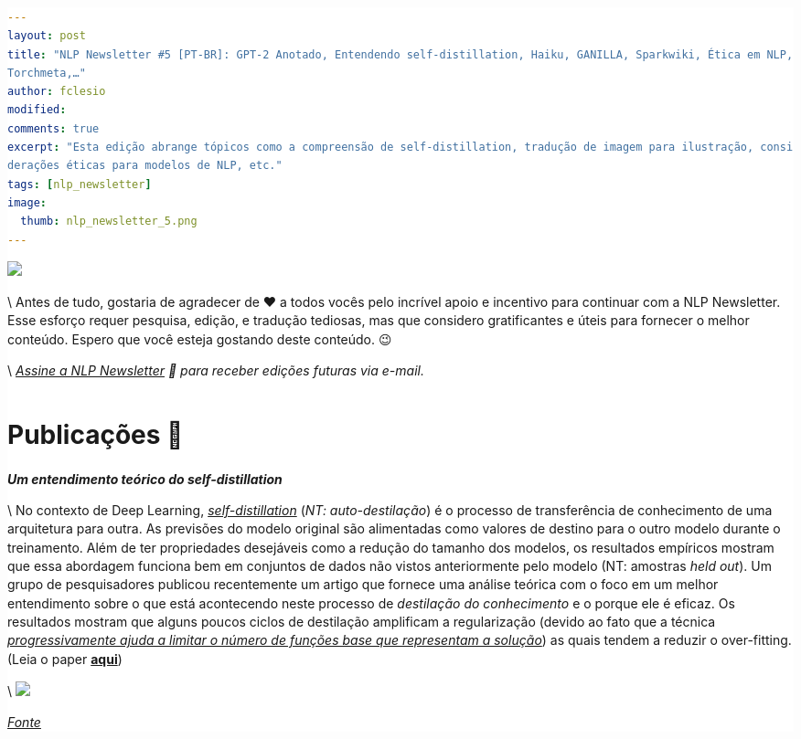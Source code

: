 ```yaml
---
layout: post
title: "NLP Newsletter #5 [PT-BR]: GPT-2 Anotado, Entendendo self-distillation, Haiku, GANILLA, Sparkwiki, Ética em NLP, Torchmeta,…"
author: fclesio
modified:
comments: true
excerpt: "Esta edição abrange tópicos como a compreensão de self-distillation, tradução de imagem para ilustração, considerações éticas para modelos de NLP, etc."
tags: [nlp_newsletter]
image:
  thumb: nlp_newsletter_5.png
---
```



![](https://cdn-images-1.medium.com/max/1200/1*YIhZsPaiBFkRMMWo5FAhGw.png)

\\
Antes de tudo, gostaria de agradecer de ❤️ a todos vocês pelo incrível apoio e incentivo para continuar com a NLP Newsletter. Esse esforço requer pesquisa, edição, e tradução tediosas, mas que considero gratificantes e úteis para fornecer o melhor conteúdo. Espero que você esteja gostando deste conteúdo. 😉

\\
[*Assine a NLP Newsletter*](https://dair.ai/newsletter/) *🔖 para receber edições futuras via e-mail.*

# Publicações 📙

***Um entendimento teórico do self-distillation***

\\
No contexto de Deep Learning, [*self-distillation*](https://arxiv.org/pdf/1503.02531.pdf) (*NT: auto-destilação*) é o processo de transferência de conhecimento de uma arquitetura para outra. As previsões do modelo original são alimentadas como valores de destino para o outro modelo durante o treinamento. Além de ter propriedades desejáveis como a redução do tamanho dos modelos, os resultados empíricos mostram que essa abordagem funciona bem em conjuntos de dados não vistos anteriormente pelo modelo (NT: amostras _held out_). Um grupo de pesquisadores publicou recentemente um artigo que fornece uma análise teórica com o foco em um melhor entendimento sobre o que está acontecendo neste processo de _destilação do conhecimento_ e o porque ele é eficaz. Os resultados mostram que alguns poucos ciclos de destilação amplificam a regularização (devido ao fato que a técnica [*progressivamente ajuda a limitar o número de funções base que representam a solução*](https://twitter.com/TheGradient/status/1228132843630387201?s=20)) as quais tendem a reduzir o over-fitting. (Leia o paper [**aqui**](https://arxiv.org/abs/2002.05715))


\\
![](https://cdn-images-1.medium.com/max/800/1*nWYO71awfooL4MrGK-tFww.png)

[*Fonte*](https://arxiv.org/abs/2002.05715)
